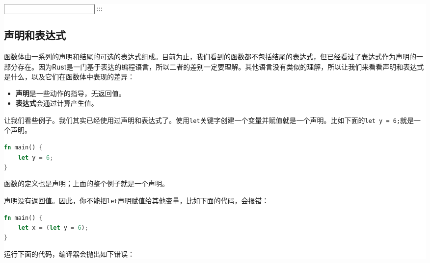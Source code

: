 <Input answer="fn" />

</template>
</Quiz>

<Quiz>
<template #description>

解析：函数的参数必须标注类型。

</template>
<template #quiz>

<IsCompileText />

```rust
fn f(x) {
    println!("{x}");
}

fn main() {
    f(0);
}
```

<IsCompile :answer="{ compiled: false }" />

</template>
</Quiz>
</QuizProvider>
:::

## 声明和表达式

函数体由一系列的声明和结尾的可选的表达式组成。目前为止，我们看到的函数都不包括结尾的表达式，但已经看过了表达式作为声明的一部分存在。因为Rust是一门基于表达的编程语言，所以二者的差别一定要理解。其他语言没有类似的理解，所以让我们来看看声明和表达式是什么，以及它们在函数体中表现的差异：

- **声明**是一些动作的指导，无返回值。
- **表达式**会通过计算产生值。

让我们看些例子。我们其实已经使用过声明和表达式了。使用`let`关键字创建一个变量并赋值就是一个声明。比如下面的`let y = 6;`就是一个声明。

```rust
fn main() {
    let y = 6;
}
```

函数的定义也是声明；上面的整个例子就是一个声明。

声明没有返回值。因此，你不能把`let`声明赋值给其他变量，比如下面的代码，会报错：

```rust
fn main() {
    let x = (let y = 6);
}
```

运行下面的代码，编译器会抛出如下错误：
